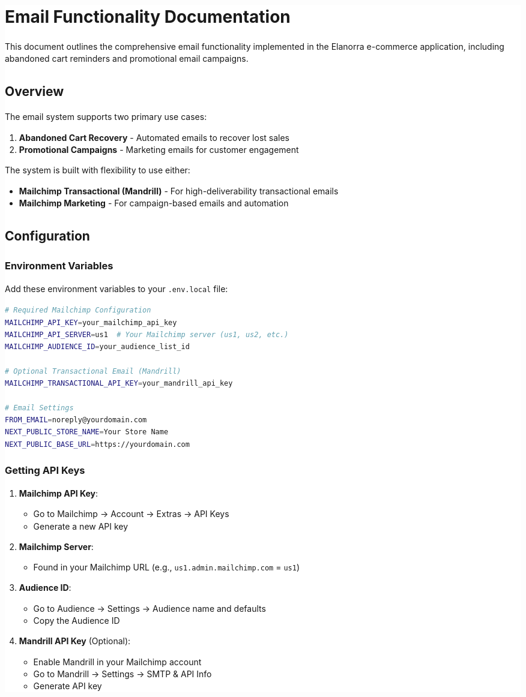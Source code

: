 # Email Functionality Documentation

This document outlines the comprehensive email functionality implemented in the Elanorra e-commerce application, including abandoned cart reminders and promotional email campaigns.

## Overview

The email system supports two primary use cases:
1. **Abandoned Cart Recovery** - Automated emails to recover lost sales
2. **Promotional Campaigns** - Marketing emails for customer engagement

The system is built with flexibility to use either:
- **Mailchimp Transactional (Mandrill)** - For high-deliverability transactional emails
- **Mailchimp Marketing** - For campaign-based emails and automation

## Configuration

### Environment Variables

Add these environment variables to your `.env.local` file:

```bash
# Required Mailchimp Configuration
MAILCHIMP_API_KEY=your_mailchimp_api_key
MAILCHIMP_API_SERVER=us1  # Your Mailchimp server (us1, us2, etc.)
MAILCHIMP_AUDIENCE_ID=your_audience_list_id

# Optional Transactional Email (Mandrill)
MAILCHIMP_TRANSACTIONAL_API_KEY=your_mandrill_api_key

# Email Settings
FROM_EMAIL=noreply@yourdomain.com
NEXT_PUBLIC_STORE_NAME=Your Store Name
NEXT_PUBLIC_BASE_URL=https://yourdomain.com
```

### Getting API Keys

1. **Mailchimp API Key**: 
   - Go to Mailchimp → Account → Extras → API Keys
   - Generate a new API key

2. **Mailchimp Server**: 
   - Found in your Mailchimp URL (e.g., `us1.admin.mailchimp.com` = `us1`)

3. **Audience ID**: 
   - Go to Audience → Settings → Audience name and defaults
   - Copy the Audience ID

4. **Mandrill API Key** (Optional):
   - Enable Mandrill in your Mailchimp account
   - Go to Mandrill → Settings → SMTP & API Info
   - Generate API key
